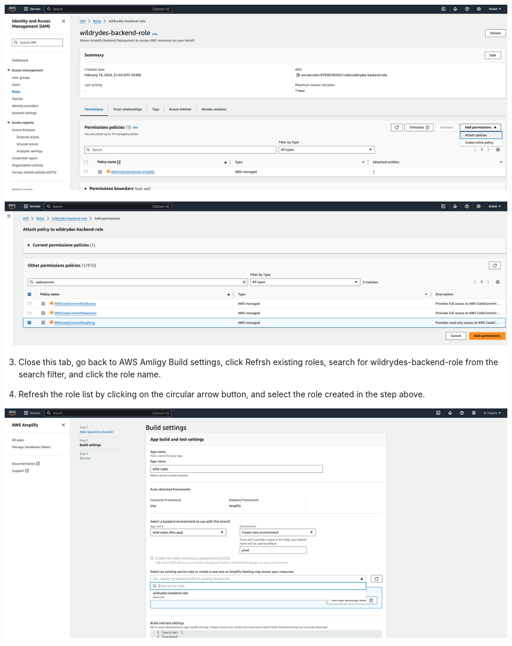 ![Attach policies](/images/attach_policies.png)

![AWSCodeCommitReadOnly policy](/images/AWSCodeCommitReadOnly_policy.png)

3. Close this tab, go back to AWS Amligy Build settings, click Refrsh existing roles, search for wildrydes-backend-role from the search filter, and click the role name.

4. Refresh the role list by clicking on the circular arrow button, and select the role created in the step above.

![Choose a role](/images/choose_role.png)
